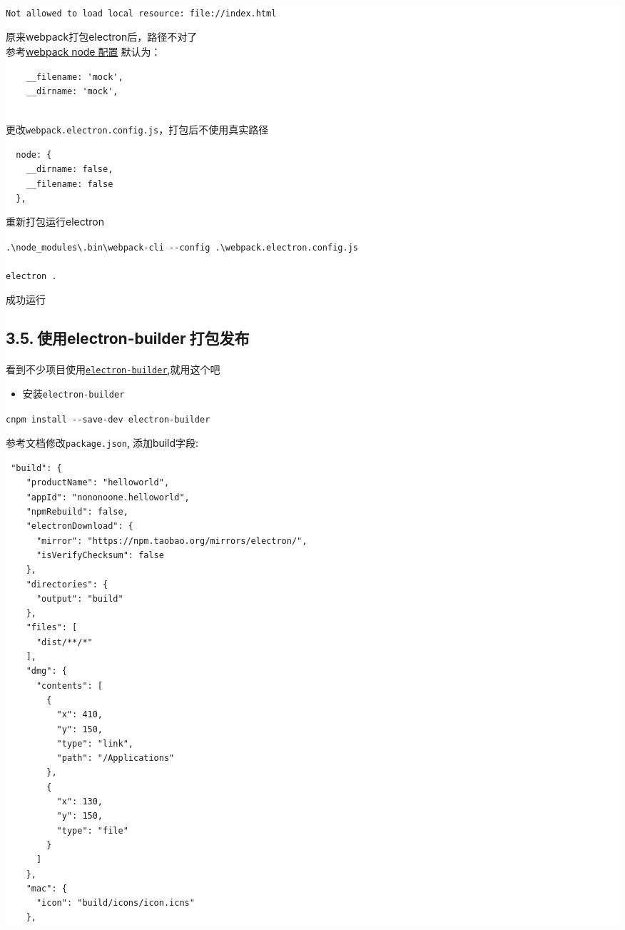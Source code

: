 ```
Not allowed to load local resource: file://index.html
```
原来webpack打包electron后，路径不对了  
参考[webpack node 配置](https://webpack.js.org/configuration/node/#node)
默认为：
```
    __filename: 'mock',
    __dirname: 'mock',
    
```
更改`webpack.electron.config.js`，打包后不使用真实路径
```
  node: {
    __dirname: false,
    __filename: false
  },
```
重新打包运行electron
```
.\node_modules\.bin\webpack-cli --config .\webpack.electron.config.js

electron .
```
成功运行  
## 3.5. 使用electron-builder 打包发布
看到不少项目使用[`electron-builder`](https://www.electron.build/),就用这个吧
+ 安装`electron-builder`
```
cnpm install --save-dev electron-builder
```
参考文档修改`package.json`, 添加build字段:
```
 "build": {
    "productName": "helloworld",
    "appId": "nononoone.helloworld",
    "npmRebuild": false,
    "electronDownload": {
      "mirror": "https://npm.taobao.org/mirrors/electron/",
      "isVerifyChecksum": false
    },
    "directories": {
      "output": "build"
    },
    "files": [
      "dist/**/*"
    ],
    "dmg": {
      "contents": [
        {
          "x": 410,
          "y": 150,
          "type": "link",
          "path": "/Applications"
        },
        {
          "x": 130,
          "y": 150,
          "type": "file"
        }
      ]
    },
    "mac": {
      "icon": "build/icons/icon.icns"
    },
```